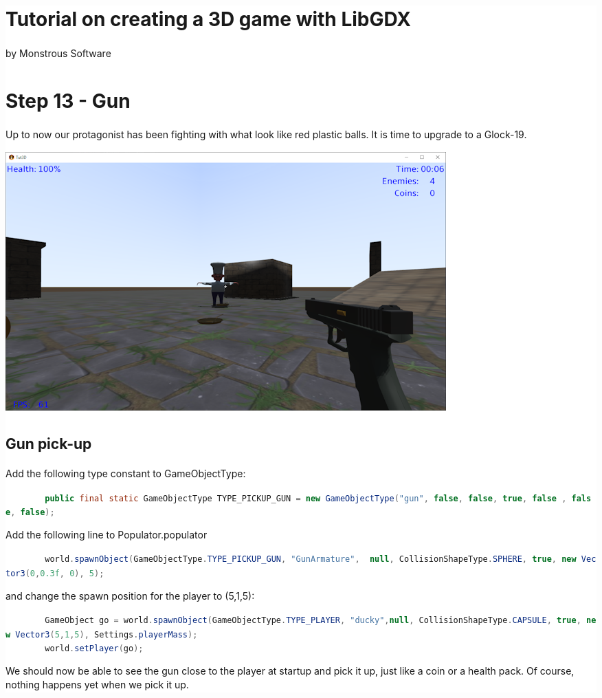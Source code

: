 # Tutorial on creating a 3D game with LibGDX
by Monstrous Software


# Step 13 - Gun

Up to now our protagonist has been fighting with what look like red plastic balls.  It is time to upgrade to a Glock-19.

![gun](images/gun-view.png)

## Gun pick-up


Add the following type constant to GameObjectType:
```java
        public final static GameObjectType TYPE_PICKUP_GUN = new GameObjectType("gun", false, false, true, false , false, false);
```
Add the following line to Populator.populator

```java
        world.spawnObject(GameObjectType.TYPE_PICKUP_GUN, "GunArmature",  null, CollisionShapeType.SPHERE, true, new Vector3(0,0.3f, 0), 5);
```
and change the spawn position for the player to (5,1,5):
```java
        GameObject go = world.spawnObject(GameObjectType.TYPE_PLAYER, "ducky",null, CollisionShapeType.CAPSULE, true, new Vector3(5,1,5), Settings.playerMass);
        world.setPlayer(go);
```
We should now be able to see the gun close to the player at startup and pick it up, just like a coin or a health pack. Of course, nothing happens yet when we pick it up.
